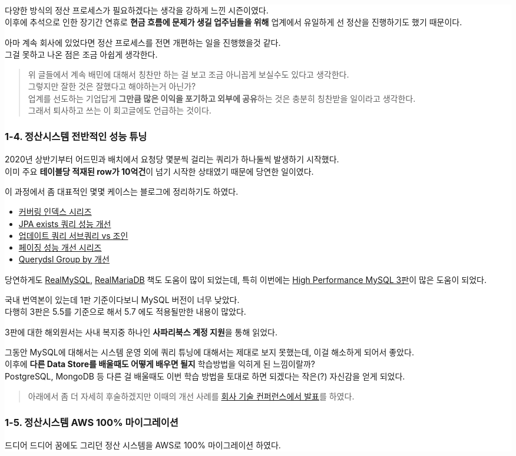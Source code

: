 다양한 방식의 정산 프로세스가 필요하겠다는 생각을 강하게 느낀 시즌이였다.  
이후에 추석으로 인한 장기간 연휴로 **현금 흐름에 문제가 생길 업주님들을 위해** 업계에서 유일하게 선 정산을 진행하기도 했기 때문이다.  
  
아마 계속 회사에 있었다면 정산 프로세스를 전면 개편하는 일을 진행했을것 같다.  
그걸 못하고 나온 점은 조금 아쉽게 생각한다.

> 위 글들에서 계속 배민에 대해서 칭찬만 하는 걸 보고 조금 아니꼽게 보실수도 있다고 생각한다.  
> 그렇지만 잘한 것은 잘했다고 해야하는거 아닌가?  
> 업계를 선도하는 기업답게 **그만큼 많은 이익을 포기하고 외부에 공유**하는 것은 충분히 칭찬받을 일이라고 생각한다.  
> 그래서 퇴사하고 쓰는 이 회고글에도 언급하는 것이다.  

### 1-4. 정산시스템 전반적인 성능 튜닝

2020년 상반기부터 어드민과 배치에서 요청당 몇분씩 걸리는 쿼리가 하나둘씩 발생하기 시작했다.  
이미 주요 **테이블당 적재된 row가 10억건**이 넘기 시작한 상태였기 때문에 당연한 일이였다.  
  
이 과정에서 좀 대표적인 몇몇 케이스는 블로그에 정리하기도 하였다.

* [커버링 인덱스 시리즈](https://jojoldu.tistory.com/476)
* [JPA exists 쿼리 성능 개선](https://jojoldu.tistory.com/516)
* [업데이트 쿼리 서브쿼리 vs 조인](https://jojoldu.tistory.com/522)
* [페이징 성능 개선 시리즈](https://jojoldu.tistory.com/528)
* [Querydsl Group by 개선](https://jojoldu.tistory.com/477)

당연하게도 [RealMySQL](http://www.yes24.com/Product/Goods/6960931), [RealMariaDB](http://www.yes24.com/Product/Goods/12653486?OzSrank=1) 책도 도움이 많이 되었는데, 특히 이번에는 [High Performance MySQL 3판](https://www.amazon.com/High-Performance-MySQL-Optimization-Replication/dp/1449314287)이 많은 도움이 되었다.  
  
국내 번역본이 있는데 1판 기준이다보니 MySQL 버전이 너무 낮았다.  
다행히 3판은 5.5를 기준으로 해서 5.7 에도 적용될만한 내용이 많았다.  
  
3판에 대한 해외원서는 사내 복지중 하나인 **사파리북스 계정 지원**을 통해 읽었다.  
  
그동안 MySQL에 대해서는 시스템 운영 외에 쿼리 튜닝에 대해서는 제대로 보지 못했는데, 이걸 해소하게 되어서 좋았다.  
이후에 **다른 Data Store를 배울때도 어떻게 배우면 될지** 학습방법을 익히게 된 느낌이랄까?  
PostgreSQL, MongoDB 등 다른 걸 배울때도 이번 학습 방법을 토대로 하면 되겠다는 작은(?) 자신감을 얻게 되었다.

> 아래에서 좀 더 자세히 후술하겠지만 이때의 개선 사례를 [회사 기술 컨퍼런스에서 발표](https://www.youtube.com/watch?v=zMAX7g6rO_Y)를 하였다.

### 1-5. 정산시스템 AWS 100% 마이그레이션

드디어 드디어 꿈에도 그리던 정산 시스템을 AWS로 100% 마이그레이션 하였다.  
  